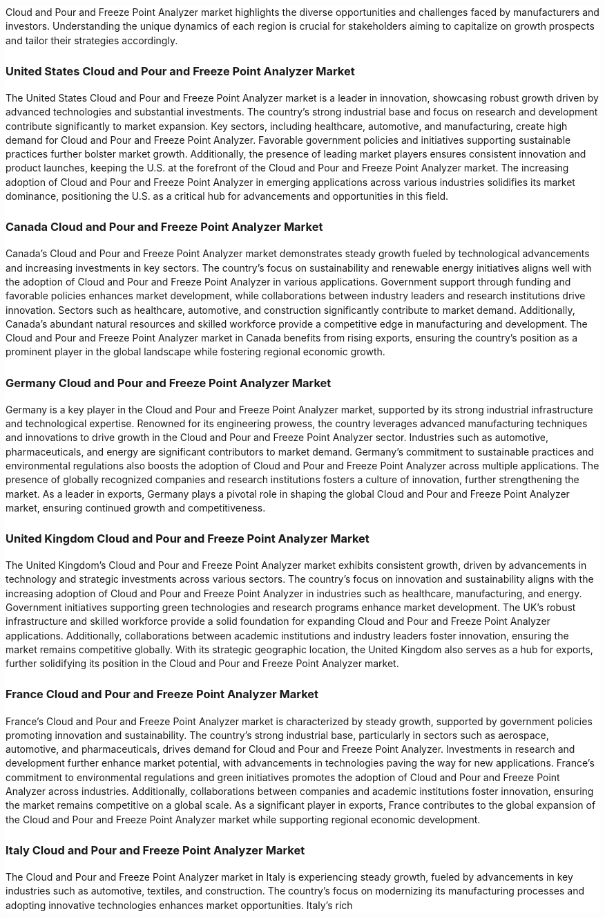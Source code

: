 Cloud and Pour and Freeze Point Analyzer market highlights the diverse opportunities and challenges faced by manufacturers and investors. Understanding the unique dynamics of each region is crucial for stakeholders aiming to capitalize on growth prospects and tailor their strategies accordingly.</p><h3>United States Cloud and Pour and Freeze Point Analyzer Market</h3><p>The United States Cloud and Pour and Freeze Point Analyzer market is a leader in innovation, showcasing robust growth driven by advanced technologies and substantial investments. The country&rsquo;s strong industrial base and focus on research and development contribute significantly to market expansion. Key sectors, including healthcare, automotive, and manufacturing, create high demand for Cloud and Pour and Freeze Point Analyzer. Favorable government policies and initiatives supporting sustainable practices further bolster market growth. Additionally, the presence of leading market players ensures consistent innovation and product launches, keeping the U.S. at the forefront of the Cloud and Pour and Freeze Point Analyzer market. The increasing adoption of Cloud and Pour and Freeze Point Analyzer in emerging applications across various industries solidifies its market dominance, positioning the U.S. as a critical hub for advancements and opportunities in this field.</p><h3>Canada Cloud and Pour and Freeze Point Analyzer Market</h3><p>Canada&rsquo;s Cloud and Pour and Freeze Point Analyzer market demonstrates steady growth fueled by technological advancements and increasing investments in key sectors. The country&rsquo;s focus on sustainability and renewable energy initiatives aligns well with the adoption of Cloud and Pour and Freeze Point Analyzer in various applications. Government support through funding and favorable policies enhances market development, while collaborations between industry leaders and research institutions drive innovation. Sectors such as healthcare, automotive, and construction significantly contribute to market demand. Additionally, Canada&rsquo;s abundant natural resources and skilled workforce provide a competitive edge in manufacturing and development. The Cloud and Pour and Freeze Point Analyzer market in Canada benefits from rising exports, ensuring the country&rsquo;s position as a prominent player in the global landscape while fostering regional economic growth.</p><h3>Germany Cloud and Pour and Freeze Point Analyzer Market</h3><p>Germany is a key player in the Cloud and Pour and Freeze Point Analyzer market, supported by its strong industrial infrastructure and technological expertise. Renowned for its engineering prowess, the country leverages advanced manufacturing techniques and innovations to drive growth in the Cloud and Pour and Freeze Point Analyzer sector. Industries such as automotive, pharmaceuticals, and energy are significant contributors to market demand. Germany&rsquo;s commitment to sustainable practices and environmental regulations also boosts the adoption of Cloud and Pour and Freeze Point Analyzer across multiple applications. The presence of globally recognized companies and research institutions fosters a culture of innovation, further strengthening the market. As a leader in exports, Germany plays a pivotal role in shaping the global Cloud and Pour and Freeze Point Analyzer market, ensuring continued growth and competitiveness.</p><h3>United Kingdom Cloud and Pour and Freeze Point Analyzer Market</h3><p>The United Kingdom&rsquo;s Cloud and Pour and Freeze Point Analyzer market exhibits consistent growth, driven by advancements in technology and strategic investments across various sectors. The country&rsquo;s focus on innovation and sustainability aligns with the increasing adoption of Cloud and Pour and Freeze Point Analyzer in industries such as healthcare, manufacturing, and energy. Government initiatives supporting green technologies and research programs enhance market development. The UK&rsquo;s robust infrastructure and skilled workforce provide a solid foundation for expanding Cloud and Pour and Freeze Point Analyzer applications. Additionally, collaborations between academic institutions and industry leaders foster innovation, ensuring the market remains competitive globally. With its strategic geographic location, the United Kingdom also serves as a hub for exports, further solidifying its position in the Cloud and Pour and Freeze Point Analyzer market.</p><h3>France Cloud and Pour and Freeze Point Analyzer Market</h3><p>France&rsquo;s Cloud and Pour and Freeze Point Analyzer market is characterized by steady growth, supported by government policies promoting innovation and sustainability. The country&rsquo;s strong industrial base, particularly in sectors such as aerospace, automotive, and pharmaceuticals, drives demand for Cloud and Pour and Freeze Point Analyzer. Investments in research and development further enhance market potential, with advancements in technologies paving the way for new applications. France&rsquo;s commitment to environmental regulations and green initiatives promotes the adoption of Cloud and Pour and Freeze Point Analyzer across industries. Additionally, collaborations between companies and academic institutions foster innovation, ensuring the market remains competitive on a global scale. As a significant player in exports, France contributes to the global expansion of the Cloud and Pour and Freeze Point Analyzer market while supporting regional economic development.</p><h3>Italy Cloud and Pour and Freeze Point Analyzer Market</h3><p>The Cloud and Pour and Freeze Point Analyzer market in Italy is experiencing steady growth, fueled by advancements in key industries such as automotive, textiles, and construction. The country&rsquo;s focus on modernizing its manufacturing processes and adopting innovative technologies enhances market opportunities. Italy&rsquo;s rich